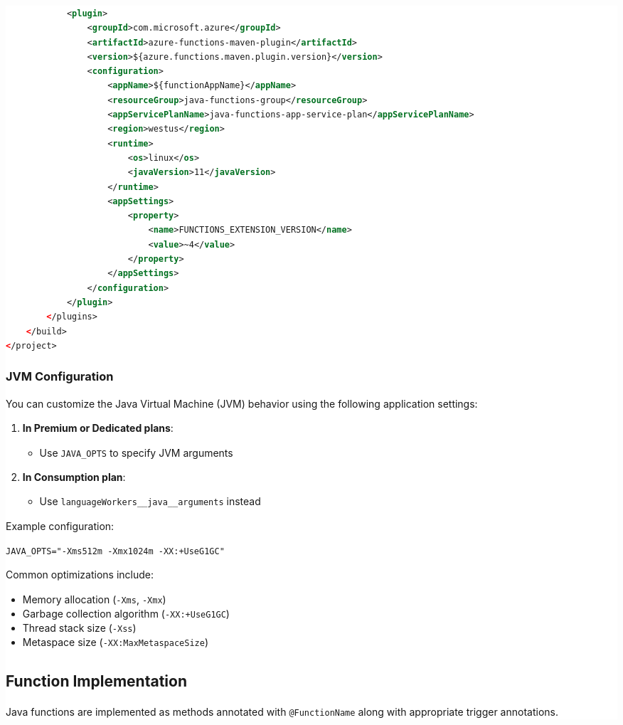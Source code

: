 ```xml
            <plugin>
                <groupId>com.microsoft.azure</groupId>
                <artifactId>azure-functions-maven-plugin</artifactId>
                <version>${azure.functions.maven.plugin.version}</version>
                <configuration>
                    <appName>${functionAppName}</appName>
                    <resourceGroup>java-functions-group</resourceGroup>
                    <appServicePlanName>java-functions-app-service-plan</appServicePlanName>
                    <region>westus</region>
                    <runtime>
                        <os>linux</os>
                        <javaVersion>11</javaVersion>
                    </runtime>
                    <appSettings>
                        <property>
                            <name>FUNCTIONS_EXTENSION_VERSION</name>
                            <value>~4</value>
                        </property>
                    </appSettings>
                </configuration>
            </plugin>
        </plugins>
    </build>
</project>
```

### JVM Configuration

You can customize the Java Virtual Machine (JVM) behavior using the following application settings:

1. **In Premium or Dedicated plans**:
   - Use `JAVA_OPTS` to specify JVM arguments

2. **In Consumption plan**:
   - Use `languageWorkers__java__arguments` instead

Example configuration:

```
JAVA_OPTS="-Xms512m -Xmx1024m -XX:+UseG1GC"
```

Common optimizations include:

- Memory allocation (`-Xms`, `-Xmx`)
- Garbage collection algorithm (`-XX:+UseG1GC`)
- Thread stack size (`-Xss`)
- Metaspace size (`-XX:MaxMetaspaceSize`)

## Function Implementation

Java functions are implemented as methods annotated with `@FunctionName` along with appropriate trigger annotations.
